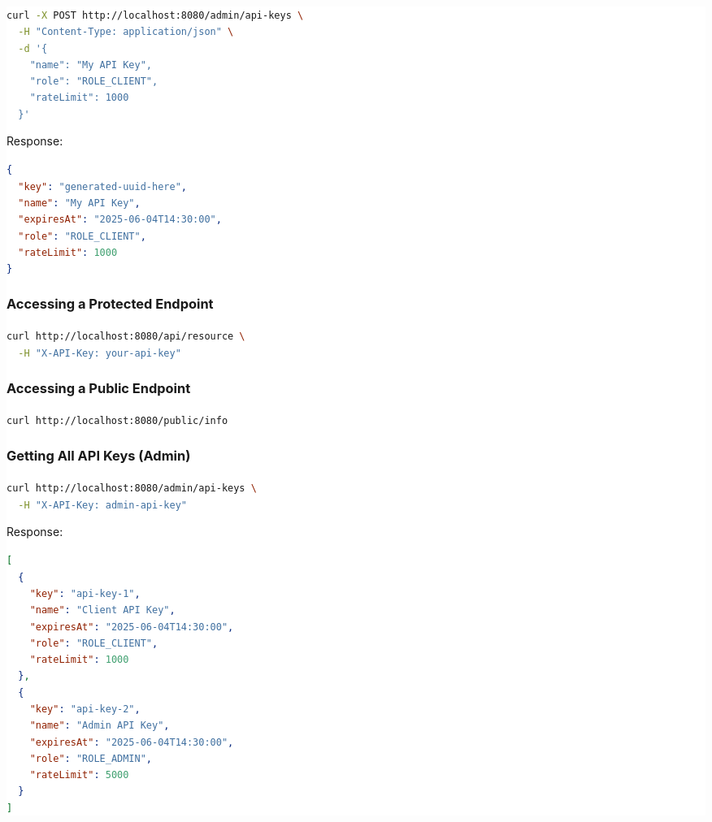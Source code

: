 ```bash
curl -X POST http://localhost:8080/admin/api-keys \
  -H "Content-Type: application/json" \
  -d '{
    "name": "My API Key",
    "role": "ROLE_CLIENT",
    "rateLimit": 1000
  }'
```

Response:

```json
{
  "key": "generated-uuid-here",
  "name": "My API Key",
  "expiresAt": "2025-06-04T14:30:00",
  "role": "ROLE_CLIENT",
  "rateLimit": 1000
}
```

### Accessing a Protected Endpoint

```bash
curl http://localhost:8080/api/resource \
  -H "X-API-Key: your-api-key"
```

### Accessing a Public Endpoint

```bash
curl http://localhost:8080/public/info
```

### Getting All API Keys (Admin)

```bash
curl http://localhost:8080/admin/api-keys \
  -H "X-API-Key: admin-api-key"
```

Response:

```json
[
  {
    "key": "api-key-1",
    "name": "Client API Key",
    "expiresAt": "2025-06-04T14:30:00",
    "role": "ROLE_CLIENT",
    "rateLimit": 1000
  },
  {
    "key": "api-key-2",
    "name": "Admin API Key",
    "expiresAt": "2025-06-04T14:30:00",
    "role": "ROLE_ADMIN",
    "rateLimit": 5000
  }
]
```
